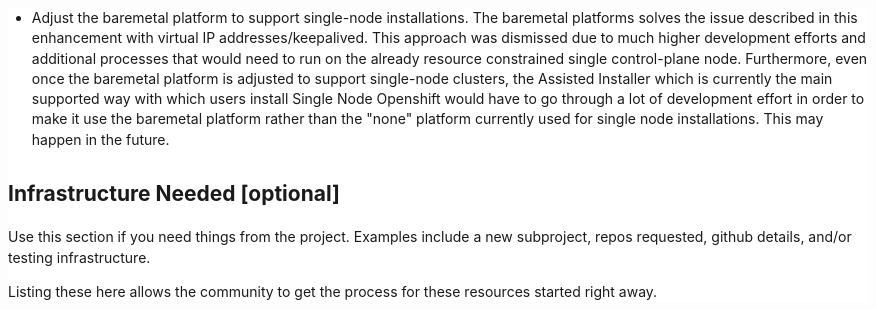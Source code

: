 - Adjust the baremetal platform to support single-node installations. The
  baremetal platforms solves the issue described in this enhancement with virtual
  IP addresses/keepalived. This approach was dismissed due to much higher
  development efforts and additional processes that would need to run on the already
  resource constrained single control-plane node. Furthermore, even once the
  baremetal platform is adjusted to support single-node clusters, the Assisted
  Installer which is currently the main supported way with which users install
  Single Node Openshift would have to go through a lot of development effort in
  order to make it use the baremetal platform rather than the "none" platform
  currently used for single node installations. This may happen in the future.


## Infrastructure Needed [optional]

Use this section if you need things from the project. Examples include a new
subproject, repos requested, github details, and/or testing infrastructure.

Listing these here allows the community to get the process for these resources
started right away.
